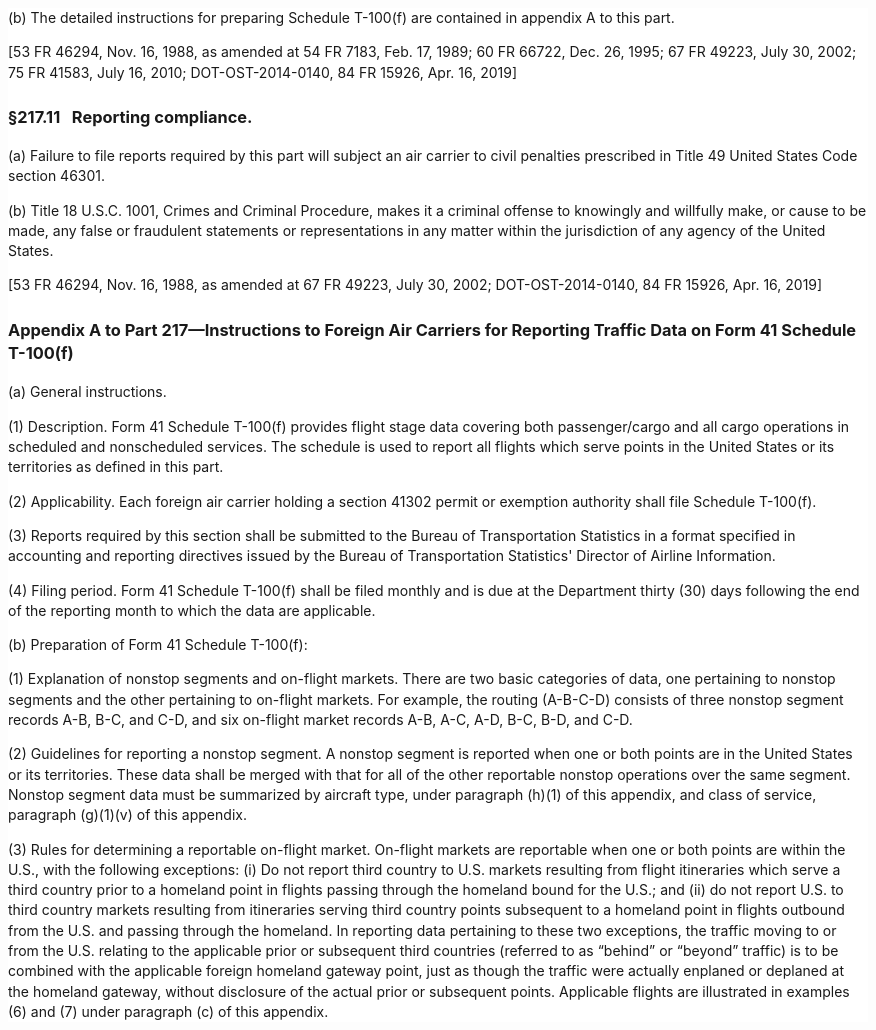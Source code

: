 \(b\) The detailed instructions for preparing Schedule T-100(f) are contained in appendix A to this part.

\[53 FR 46294, Nov. 16, 1988, as amended at 54 FR 7183, Feb. 17, 1989; 60 FR 66722, Dec. 26, 1995; 67 FR 49223, July 30, 2002; 75 FR 41583, July 16, 2010; DOT-OST-2014-0140, 84 FR 15926, Apr. 16, 2019\]

### §217.11   Reporting compliance.

\(a\) Failure to file reports required by this part will subject an air carrier to civil penalties prescribed in Title 49 United States Code section 46301.

\(b\) Title 18 U.S.C. 1001, Crimes and Criminal Procedure, makes it a criminal offense to knowingly and willfully make, or cause to be made, any false or fraudulent statements or representations in any matter within the jurisdiction of any agency of the United States.

\[53 FR 46294, Nov. 16, 1988, as amended at 67 FR 49223, July 30, 2002; DOT-OST-2014-0140, 84 FR 15926, Apr. 16, 2019\]

### Appendix A to Part 217—Instructions to Foreign Air Carriers for Reporting Traffic Data on Form 41 Schedule T-100(f)

\(a\) General instructions.

\(1\) Description. Form 41 Schedule T-100(f) provides flight stage data covering both passenger/cargo and all cargo operations in scheduled and nonscheduled services. The schedule is used to report all flights which serve points in the United States or its territories as defined in this part.

\(2\) Applicability. Each foreign air carrier holding a section 41302 permit or exemption authority shall file Schedule T-100(f).

\(3\) Reports required by this section shall be submitted to the Bureau of Transportation Statistics in a format specified in accounting and reporting directives issued by the Bureau of Transportation Statistics' Director of Airline Information.

\(4\) Filing period. Form 41 Schedule T-100(f) shall be filed monthly and is due at the Department thirty (30) days following the end of the reporting month to which the data are applicable.

\(b\) Preparation of Form 41 Schedule T-100(f):

\(1\) Explanation of nonstop segments and on-flight markets. There are two basic categories of data, one pertaining to nonstop segments and the other pertaining to on-flight markets. For example, the routing (A-B-C-D) consists of three nonstop segment records A-B, B-C, and C-D, and six on-flight market records A-B, A-C, A-D, B-C, B-D, and C-D.

\(2\) Guidelines for reporting a nonstop segment. A nonstop segment is reported when one or both points are in the United States or its territories. These data shall be merged with that for all of the other reportable nonstop operations over the same segment. Nonstop segment data must be summarized by aircraft type, under paragraph (h)(1) of this appendix, and class of service, paragraph (g)(1)(v) of this appendix.

\(3\) Rules for determining a reportable on-flight market. On-flight markets are reportable when one or both points are within the U.S., with the following exceptions: (i) Do not report third country to U.S. markets resulting from flight itineraries which serve a third country prior to a homeland point in flights passing through the homeland bound for the U.S.; and (ii) do not report U.S. to third country markets resulting from itineraries serving third country points subsequent to a homeland point in flights outbound from the U.S. and passing through the homeland. In reporting data pertaining to these two exceptions, the traffic moving to or from the U.S. relating to the applicable prior or subsequent third countries (referred to as “behind” or “beyond” traffic) is to be combined with the applicable foreign homeland gateway point, just as though the traffic were actually enplaned or deplaned at the homeland gateway, without disclosure of the actual prior or subsequent points. Applicable flights are illustrated in examples (6) and (7) under paragraph (c) of this appendix.
